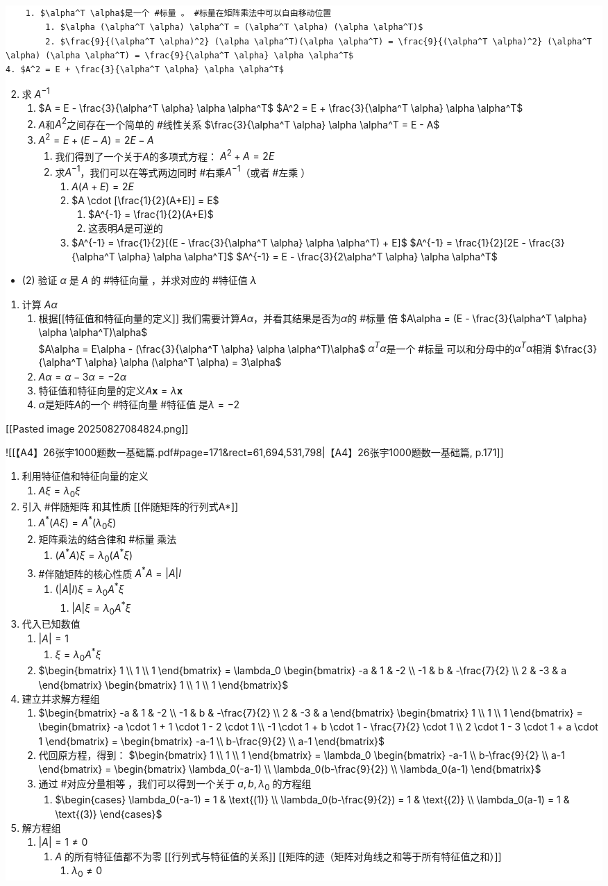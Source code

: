 		1. $\alpha^T \alpha$是一个 #标量 。 #标量在矩阵乘法中可以自由移动位置
			1. $\alpha (\alpha^T \alpha) \alpha^T = (\alpha^T \alpha) (\alpha \alpha^T)$ 
			2. $\frac{9}{(\alpha^T \alpha)^2} (\alpha \alpha^T)(\alpha \alpha^T) = \frac{9}{(\alpha^T \alpha)^2} (\alpha^T \alpha) (\alpha \alpha^T) = \frac{9}{\alpha^T \alpha} \alpha \alpha^T$
	4. $A^2 = E + \frac{3}{\alpha^T \alpha} \alpha \alpha^T$ 
2. 求 $A^{-1}$ 
	1. $A = E - \frac{3}{\alpha^T \alpha} \alpha \alpha^T$
		$A^2 = E + \frac{3}{\alpha^T \alpha} \alpha \alpha^T$ 
	2. $A$和$A^2$之间存在一个简单的 #线性关系  $\frac{3}{\alpha^T \alpha} \alpha \alpha^T = E - A$
	3. $A^2 = E + (E - A) = 2E - A$
		1. 我们得到了一个关于$A$的多项式方程：
			$A^2 + A = 2E$ 
		2. 求$A^{-1}$，我们可以在等式两边同时 #右乘$A^{-1}$（或者 #左乘 ）
			1.  $A(A + E) = 2E$ 
			2. $A \cdot [\frac{1}{2}(A+E)] = E$ 
				1. $A^{-1} = \frac{1}{2}(A+E)$ 
				2. 这表明$A$是可逆的 
			3. $A^{-1} = \frac{1}{2}[(E - \frac{3}{\alpha^T \alpha} \alpha \alpha^T) + E]$ 
				$A^{-1} = \frac{1}{2}[2E - \frac{3}{\alpha^T \alpha} \alpha \alpha^T]$
				$A^{-1} = E - \frac{3}{2\alpha^T \alpha} \alpha \alpha^T$
-  (2) 验证 $\alpha$ 是 $A$ 的 #特征向量 ，并求对应的 #特征值 $\lambda$  
1. 计算 $A\alpha$ 
	1. 根据[[特征值和特征向量的定义]] 我们需要计算$A\alpha$，并看其结果是否为$\alpha$的 #标量 倍 
		$A\alpha = (E - \frac{3}{\alpha^T \alpha} \alpha \alpha^T)\alpha$  
		$A\alpha = E\alpha - (\frac{3}{\alpha^T \alpha} \alpha \alpha^T)\alpha$ 
		$\alpha^T \alpha$是一个 #标量 可以和分母中的$\alpha^T \alpha$相消 
		$\frac{3}{\alpha^T \alpha} \alpha (\alpha^T \alpha) = 3\alpha$ 
	2. $A\alpha = \alpha - 3\alpha = -2\alpha$ 
	3. 特征值和特征向量的定义$A\mathbf{x} = \lambda\mathbf{x}$ 
	4.  $\alpha$是矩阵$A$的一个 #特征向量 #特征值 是$\lambda = -2$
 
 [[Pasted image 20250827084824.png]]

![[【A4】26张宇1000题数一基础篇.pdf#page=171&rect=61,694,531,798|【A4】26张宇1000题数一基础篇, p.171]]
1. 利用特征值和特征向量的定义
	1. $A\xi = \lambda_0\xi$ 
2. 引入 #伴随矩阵 和其性质  [[伴随矩阵的行列式A*]]  
	1. $A^*(A\xi) = A^*(\lambda_0\xi)$ 
	2. 矩阵乘法的结合律和 #标量 乘法
		1. $(A^*A)\xi = \lambda_0(A^*\xi)$
	3. #伴随矩阵的核心性质 $A^*A = |A|I$ 
		1. $(|A|I)\xi = \lambda_0 A^* \xi$  
			1. $|A|\xi = \lambda_0 A^* \xi$ 
3. 代入已知数值 
	1.  $|A|=1$ 
		1. $\xi = \lambda_0 A^* \xi$ 
	2. $\begin{bmatrix} 1 \\ 1 \\ 1 \end{bmatrix} = \lambda_0 \begin{bmatrix} -a & 1 & -2 \\ -1 & b & -\frac{7}{2} \\ 2 & -3 & a \end{bmatrix} \begin{bmatrix} 1 \\ 1 \\ 1 \end{bmatrix}$
4. 建立并求解方程组
	1. $\begin{bmatrix} -a & 1 & -2 \\ -1 & b & -\frac{7}{2} \\ 2 & -3 & a \end{bmatrix} \begin{bmatrix} 1 \\ 1 \\ 1 \end{bmatrix} = \begin{bmatrix} -a \cdot 1 + 1 \cdot 1 - 2 \cdot 1 \\ -1 \cdot 1 + b \cdot 1 - \frac{7}{2} \cdot 1 \\ 2 \cdot 1 - 3 \cdot 1 + a \cdot 1 \end{bmatrix} = \begin{bmatrix} -a-1 \\ b-\frac{9}{2} \\ a-1 \end{bmatrix}$ 
	2. 代回原方程，得到：
	$\begin{bmatrix} 1 \\ 1 \\ 1 \end{bmatrix} = \lambda_0 \begin{bmatrix} -a-1 \\ b-\frac{9}{2} \\ a-1 \end{bmatrix} = \begin{bmatrix} \lambda_0(-a-1) \\ \lambda_0(b-\frac{9}{2}) \\ \lambda_0(a-1) \end{bmatrix}$
	3. 通过 #对应分量相等 ，我们可以得到一个关于 $a, b, \lambda_0$ 的方程组
		1. $\begin{cases} \lambda_0(-a-1) = 1 & \text{(1)} \\ \lambda_0(b-\frac{9}{2}) = 1 & \text{(2)} \\ \lambda_0(a-1) = 1 & \text{(3)} \end{cases}$ 
 5. 解方程组 
	 1. $|A|=1 \neq 0$ 
		 1.  $A$ 的所有特征值都不为零 [[行列式与特征值的关系]] [[矩阵的迹（矩阵对角线之和等于所有特征值之和）]]
			 1. $\lambda_0 \neq 0$ 